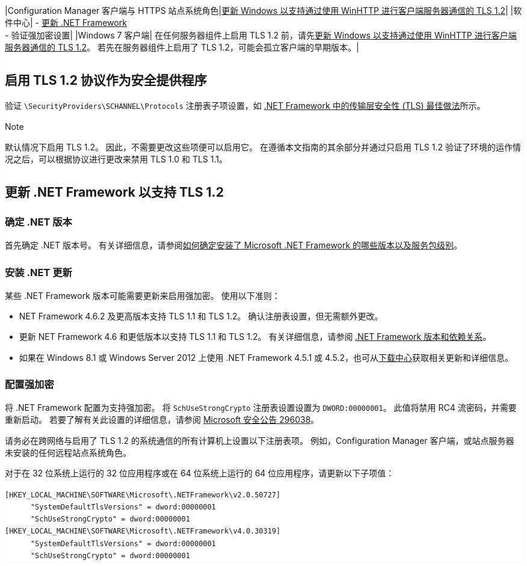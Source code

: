 |Configuration Manager 客户端与 HTTPS 站点系统角色|[更新 Windows 以支持通过使用 WinHTTP 进行客户端服务器通信的 TLS 1.2](#update-windows-and-winhttp)|
|软件中心| - [更新 .NET Framework](#update-net-framework-to-support-tls-12)<br/> - 验证强加密设置|
|Windows 7 客户端| 在任何服务器组件上启用 TLS 1.2 前，请先[更新 Windows 以支持通过使用 WinHTTP 进行客户端服务器通信的 TLS 1.2](#update-windows-and-winhttp)。  若先在服务器组件上启用了 TLS 1.2，可能会孤立客户端的早期版本。|


## <a name="enable-tls-12-protocol-as-a-security-provider"></a>启用 TLS 1.2 协议作为安全提供程序

验证 `\SecurityProviders\SCHANNEL\Protocols` 注册表子项设置，如 [.NET Framework 中的传输层安全性 (TLS) 最佳做法](https://docs.microsoft.com/dotnet/framework/network-programming/tls#configuring-security-via-the-windows-registry)所示。

> [!NOTE]
> 默认情况下启用 TLS 1.2。 因此，不需要更改这些项便可以启用它。 在遵循本文指南的其余部分并通过只启用 TLS 1.2 验证了环境的运作情况之后，可以根据协议进行更改来禁用 TLS 1.0 和 TLS 1.1。


## <a name="update-net-framework-to-support-tls-12"></a>更新 .NET Framework 以支持 TLS 1.2

### <a name="determine-net-version"></a>确定 .NET 版本

首先确定 .NET 版本号。 有关详细信息，请参阅[如何确定安装了 Microsoft .NET Framework 的哪些版本以及服务包级别](https://support.microsoft.com/help/318785/how-to-determine-which-versions-and-service-pack-levels-of-the-microso)。

### <a name="install-net-updates"></a>安装 .NET 更新

某些 .NET Framework 版本可能需要更新来启用强加密。 使用以下准则：

- NET Framework 4.6.2 及更高版本支持 TLS 1.1 和 TLS 1.2。 确认注册表设置，但无需额外更改。

- 更新 NET Framework 4.6 和更低版本以支持 TLS 1.1 和 TLS 1.2。 有关详细信息，请参阅 [.NET Framework 版本和依赖关系](https://docs.microsoft.com/dotnet/framework/migration-guide/versions-and-dependencies)。

- 如果在 Windows 8.1 或 Windows Server 2012 上使用 .NET Framework 4.5.1 或 4.5.2，也可从[下载中心](https://www.microsoft.com/download/details.aspx?id=42883)获取相关更新和详细信息。

### <a name="configure-for-strong-cryptography"></a>配置强加密

将 .NET Framework 配置为支持强加密。 将 `SchUseStrongCrypto` 注册表设置设置为 `DWORD:00000001`。 此值将禁用 RC4 流密码，并需要重新启动。 若要了解有关此设置的详细信息，请参阅 [Microsoft 安全公告 296038](https://docs.microsoft.com/security-updates/SecurityAdvisories/2015/2960358)。

请务必在跨网络与启用了 TLS 1.2 的系统通信的所有计算机上设置以下注册表项。 例如，Configuration Manager 客户端，或站点服务器未安装的任何远程站点系统角色。

对于在 32 位系统上运行的 32 位应用程序或在 64 位系统上运行的 64 位应用程序，请更新以下子项值：

``` Registry
[HKEY_LOCAL_MACHINE\SOFTWARE\Microsoft\.NETFramework\v2.0.50727]
      "SystemDefaultTlsVersions" = dword:00000001
      "SchUseStrongCrypto" = dword:00000001
[HKEY_LOCAL_MACHINE\SOFTWARE\Microsoft\.NETFramework\v4.0.30319]
      "SystemDefaultTlsVersions" = dword:00000001
      "SchUseStrongCrypto" = dword:00000001
```
